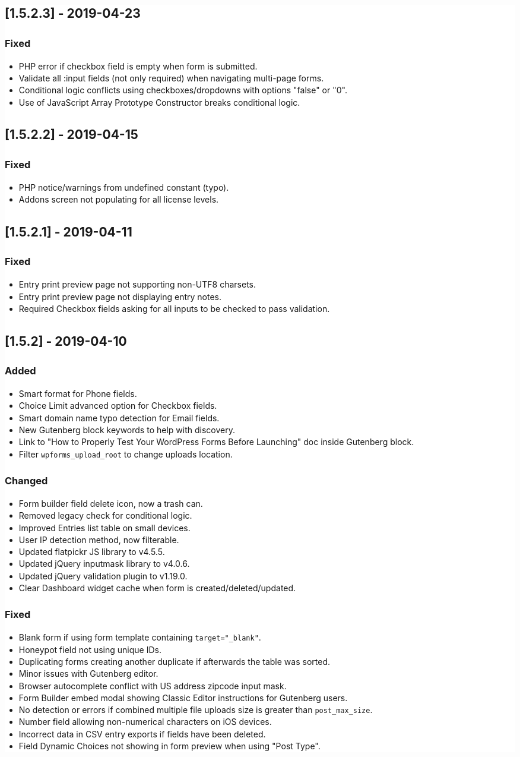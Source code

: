 ## [1.5.2.3] - 2019-04-23
### Fixed
- PHP error if checkbox field is empty when form is submitted.
- Validate all :input fields (not only required) when navigating multi-page forms.
- Conditional logic conflicts using checkboxes/dropdowns with options "false" or "0".
- Use of JavaScript Array Prototype Constructor breaks conditional logic.

## [1.5.2.2] - 2019-04-15
### Fixed
- PHP notice/warnings from undefined constant (typo).
- Addons screen not populating for all license levels.

## [1.5.2.1] - 2019-04-11
### Fixed
- Entry print preview page not supporting non-UTF8 charsets.
- Entry print preview page not displaying entry notes.
- Required Checkbox fields asking for all inputs to be checked to pass validation.

## [1.5.2] - 2019-04-10
### Added
- Smart format for Phone fields.
- Choice Limit advanced option for Checkbox fields.
- Smart domain name typo detection for Email fields.
- New Gutenberg block keywords to help with discovery.
- Link to "How to Properly Test Your WordPress Forms Before Launching" doc inside Gutenberg block.
- Filter `wpforms_upload_root` to change uploads location.

### Changed
- Form builder field delete icon, now a trash can.
- Removed legacy check for conditional logic.
- Improved Entries list table on small devices.
- User IP detection method, now filterable.
- Updated flatpickr JS library to v4.5.5.
- Updated jQuery inputmask library to v4.0.6.
- Updated jQuery validation plugin to v1.19.0.
- Clear Dashboard widget cache when form is created/deleted/updated.

### Fixed
- Blank form if using form template containing `target="_blank"`.
- Honeypot field not using unique IDs.
- Duplicating forms creating another duplicate if afterwards the table was sorted.
- Minor issues with Gutenberg editor.
- Browser autocomplete conflict with US address zipcode input mask.
- Form Builder embed modal showing Classic Editor instructions for Gutenberg users.
- No detection or errors if combined multiple file uploads size is greater than `post_max_size`.
- Number field allowing non-numerical characters on iOS devices.
- Incorrect data in CSV entry exports if fields have been deleted.
- Field Dynamic Choices not showing in form preview when using "Post Type".
